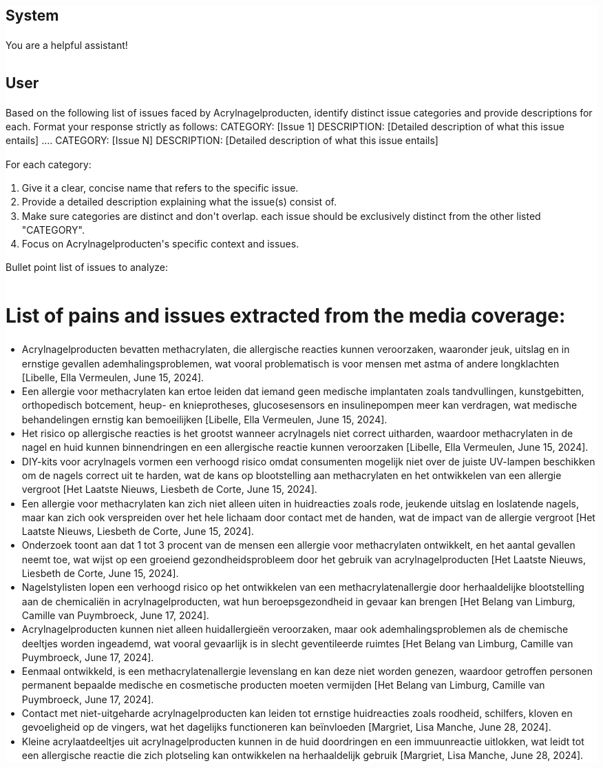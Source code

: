 ## System

You are a helpful assistant!

## User


Based on the following list of issues faced by Acrylnagelproducten, identify distinct issue categories and provide descriptions for each.
Format your response strictly as follows:
CATEGORY: [Issue 1]
DESCRIPTION: [Detailed description of what this issue entails]
....
CATEGORY: [Issue N]
DESCRIPTION: [Detailed description of what this issue entails]

For each category:
1. Give it a clear, concise name that refers to the specific issue.
2. Provide a detailed description explaining what the issue(s) consist of.
3. Make sure categories are distinct and don't overlap. each issue should be exclusively distinct from the other listed "CATEGORY".
4. Focus on Acrylnagelproducten's specific context and issues.

Bullet point list of issues to analyze:
# List of pains and issues extracted from the media coverage:

- Acrylnagelproducten bevatten methacrylaten, die allergische reacties kunnen veroorzaken, waaronder jeuk, uitslag en in ernstige gevallen ademhalingsproblemen, wat vooral problematisch is voor mensen met astma of andere longklachten [Libelle, Ella Vermeulen, June 15, 2024].
- Een allergie voor methacrylaten kan ertoe leiden dat iemand geen medische implantaten zoals tandvullingen, kunstgebitten, orthopedisch botcement, heup- en knieprotheses, glucosesensors en insulinepompen meer kan verdragen, wat medische behandelingen ernstig kan bemoeilijken [Libelle, Ella Vermeulen, June 15, 2024].
- Het risico op allergische reacties is het grootst wanneer acrylnagels niet correct uitharden, waardoor methacrylaten in de nagel en huid kunnen binnendringen en een allergische reactie kunnen veroorzaken [Libelle, Ella Vermeulen, June 15, 2024].
- DIY-kits voor acrylnagels vormen een verhoogd risico omdat consumenten mogelijk niet over de juiste UV-lampen beschikken om de nagels correct uit te harden, wat de kans op blootstelling aan methacrylaten en het ontwikkelen van een allergie vergroot [Het Laatste Nieuws, Liesbeth de Corte, June 15, 2024].
- Een allergie voor methacrylaten kan zich niet alleen uiten in huidreacties zoals rode, jeukende uitslag en loslatende nagels, maar kan zich ook verspreiden over het hele lichaam door contact met de handen, wat de impact van de allergie vergroot [Het Laatste Nieuws, Liesbeth de Corte, June 15, 2024].
- Onderzoek toont aan dat 1 tot 3 procent van de mensen een allergie voor methacrylaten ontwikkelt, en het aantal gevallen neemt toe, wat wijst op een groeiend gezondheidsprobleem door het gebruik van acrylnagelproducten [Het Laatste Nieuws, Liesbeth de Corte, June 15, 2024].
- Nagelstylisten lopen een verhoogd risico op het ontwikkelen van een methacrylatenallergie door herhaaldelijke blootstelling aan de chemicaliën in acrylnagelproducten, wat hun beroepsgezondheid in gevaar kan brengen [Het Belang van Limburg, Camille van Puymbroeck, June 17, 2024].
- Acrylnagelproducten kunnen niet alleen huidallergieën veroorzaken, maar ook ademhalingsproblemen als de chemische deeltjes worden ingeademd, wat vooral gevaarlijk is in slecht geventileerde ruimtes [Het Belang van Limburg, Camille van Puymbroeck, June 17, 2024].
- Eenmaal ontwikkeld, is een methacrylatenallergie levenslang en kan deze niet worden genezen, waardoor getroffen personen permanent bepaalde medische en cosmetische producten moeten vermijden [Het Belang van Limburg, Camille van Puymbroeck, June 17, 2024].
- Contact met niet-uitgeharde acrylnagelproducten kan leiden tot ernstige huidreacties zoals roodheid, schilfers, kloven en gevoeligheid op de vingers, wat het dagelijks functioneren kan beïnvloeden [Margriet, Lisa Manche, June 28, 2024].
- Kleine acrylaatdeeltjes uit acrylnagelproducten kunnen in de huid doordringen en een immuunreactie uitlokken, wat leidt tot een allergische reactie die zich plotseling kan ontwikkelen na herhaaldelijk gebruik [Margriet, Lisa Manche, June 28, 2024].